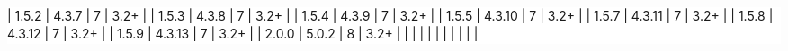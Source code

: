 | 1.5.2            | 4.3.7            | 7        | 3.2+       |
| 1.5.3            | 4.3.8            | 7        | 3.2+       |
| 1.5.4            | 4.3.9            | 7        | 3.2+       |
| 1.5.5            | 4.3.10           | 7        | 3.2+       |
| 1.5.7            | 4.3.11           | 7        | 3.2+       |
| 1.5.8            | 4.3.12           | 7        | 3.2+       |
| 1.5.9            | 4.3.13           | 7        | 3.2+       |
| 2.0.0            | 5.0.2            | 8        | 3.2+       |
|                  |                  |          |            |
|                  |                  |          |            |

